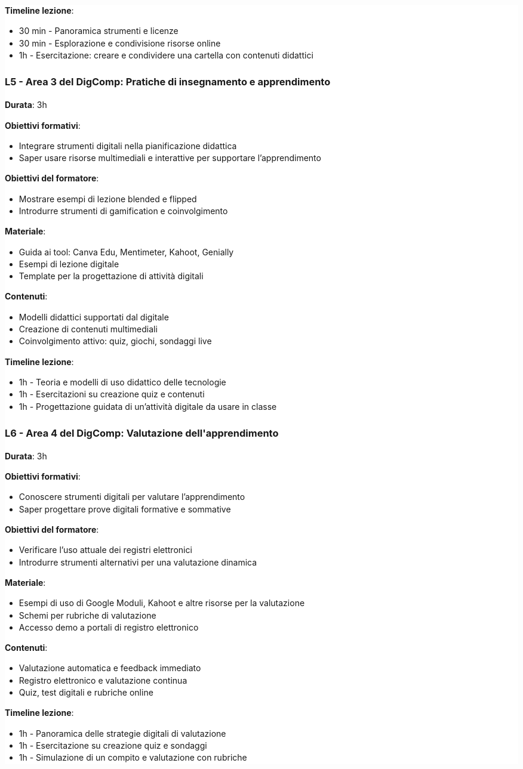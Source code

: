 **Timeline lezione**:
- 30 min - Panoramica strumenti e licenze
- 30 min - Esplorazione e condivisione risorse online
- 1h - Esercitazione: creare e condividere una cartella con contenuti didattici

### L5 - Area 3 del DigComp: Pratiche di insegnamento e apprendimento

**Durata**: 3h

**Obiettivi formativi**:
- Integrare strumenti digitali nella pianificazione didattica
- Saper usare risorse multimediali e interattive per supportare l’apprendimento

**Obiettivi del formatore**:
- Mostrare esempi di lezione blended e flipped
- Introdurre strumenti di gamification e coinvolgimento

**Materiale**:
- Guida ai tool: Canva Edu, Mentimeter, Kahoot, Genially
- Esempi di lezione digitale
- Template per la progettazione di attività digitali

**Contenuti**:
- Modelli didattici supportati dal digitale
- Creazione di contenuti multimediali
- Coinvolgimento attivo: quiz, giochi, sondaggi live

**Timeline lezione**:
- 1h - Teoria e modelli di uso didattico delle tecnologie
- 1h - Esercitazioni su creazione quiz e contenuti
- 1h - Progettazione guidata di un’attività digitale da usare in classe

### L6 - Area 4 del DigComp: Valutazione dell'apprendimento

**Durata**: 3h

**Obiettivi formativi**:
- Conoscere strumenti digitali per valutare l’apprendimento
- Saper progettare prove digitali formative e sommative

**Obiettivi del formatore**:
- Verificare l’uso attuale dei registri elettronici
- Introdurre strumenti alternativi per una valutazione dinamica

**Materiale**:
- Esempi di uso di Google Moduli, Kahoot e altre risorse per la valutazione
- Schemi per rubriche di valutazione
- Accesso demo a portali di registro elettronico

**Contenuti**:
- Valutazione automatica e feedback immediato
- Registro elettronico e valutazione continua
- Quiz, test digitali e rubriche online

**Timeline lezione**:
- 1h - Panoramica delle strategie digitali di valutazione
- 1h - Esercitazione su creazione quiz e sondaggi
- 1h - Simulazione di un compito e valutazione con rubriche
